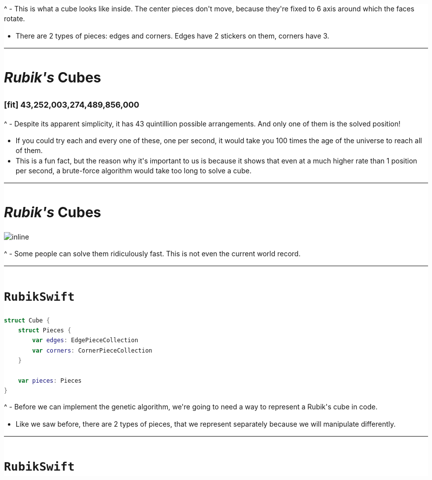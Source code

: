 ^ - This is what a cube looks like inside. The center pieces don't move, because they're fixed to 6 axis around which the faces rotate.
- There are 2 types of pieces: edges and corners. Edges have 2 stickers on them, corners have 3.

----

# *Rubik's* Cubes

### [fit] 43,252,003,274,489,856,000

^ - Despite its apparent simplicity, it has 43 quintillion possible arrangements. And only one of them is the solved position!
- If you could try each and every one of these, one per second, it would take you 100 times the age of the universe to reach all of them.
- This is a fun fact, but the reason why it's important to us is because it shows that even at a much higher rate than 1 position per second, a brute-force algorithm would take too long to solve a cube.

----

# *Rubik's* Cubes

![inline](Images/record.gif)

^ - Some people can solve them ridiculously fast. This is not even the current world record.

----

# `RubikSwift`

```swift
struct Cube {
    struct Pieces {
        var edges: EdgePieceCollection
        var corners: CornerPieceCollection
    }

    var pieces: Pieces
}
```

^ - Before we can implement the genetic algorithm, we're going to need a way to represent a Rubik's cube in code.
- Like we saw before, there are 2 types of pieces, that we represent separately because we will manipulate differently.

-----

# `RubikSwift`
